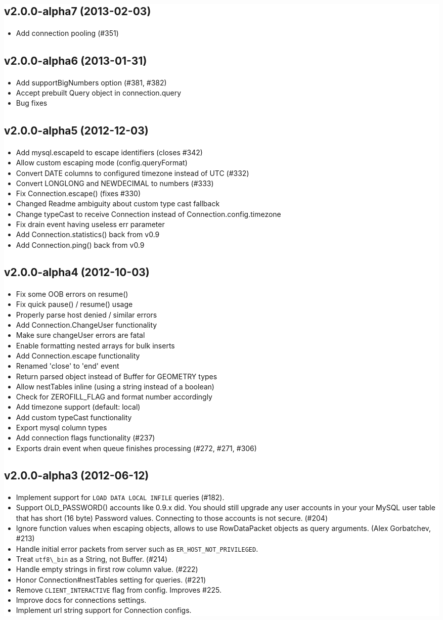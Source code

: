 ## v2.0.0-alpha7 (2013-02-03)

- Add connection pooling (#351)

## v2.0.0-alpha6 (2013-01-31)

- Add supportBigNumbers option (#381, #382)
- Accept prebuilt Query object in connection.query
- Bug fixes

## v2.0.0-alpha5 (2012-12-03)

- Add mysql.escapeId to escape identifiers (closes #342)
- Allow custom escaping mode (config.queryFormat)
- Convert DATE columns to configured timezone instead of UTC (#332)
- Convert LONGLONG and NEWDECIMAL to numbers (#333)
- Fix Connection.escape() (fixes #330)
- Changed Readme ambiguity about custom type cast fallback
- Change typeCast to receive Connection instead of Connection.config.timezone
- Fix drain event having useless err parameter
- Add Connection.statistics() back from v0.9
- Add Connection.ping() back from v0.9

## v2.0.0-alpha4 (2012-10-03)

- Fix some OOB errors on resume()
- Fix quick pause() / resume() usage
- Properly parse host denied / similar errors
- Add Connection.ChangeUser functionality
- Make sure changeUser errors are fatal
- Enable formatting nested arrays for bulk inserts
- Add Connection.escape functionality
- Renamed 'close' to 'end' event
- Return parsed object instead of Buffer for GEOMETRY types
- Allow nestTables inline (using a string instead of a boolean)
- Check for ZEROFILL_FLAG and format number accordingly
- Add timezone support (default: local)
- Add custom typeCast functionality
- Export mysql column types
- Add connection flags functionality (#237)
- Exports drain event when queue finishes processing (#272, #271, #306)

## v2.0.0-alpha3 (2012-06-12)

- Implement support for `LOAD DATA LOCAL INFILE` queries (#182).
- Support OLD_PASSWORD() accounts like 0.9.x did. You should still upgrade any
  user accounts in your your MySQL user table that has short (16 byte) Password
  values. Connecting to those accounts is not secure. (#204)
- Ignore function values when escaping objects, allows to use RowDataPacket
  objects as query arguments. (Alex Gorbatchev, #213)
- Handle initial error packets from server such as `ER_HOST_NOT_PRIVILEGED`.
- Treat `utf8\_bin` as a String, not Buffer. (#214)
- Handle empty strings in first row column value. (#222)
- Honor Connection#nestTables setting for queries. (#221)
- Remove `CLIENT_INTERACTIVE` flag from config. Improves #225.
- Improve docs for connections settings.
- Implement url string support for Connection configs.
